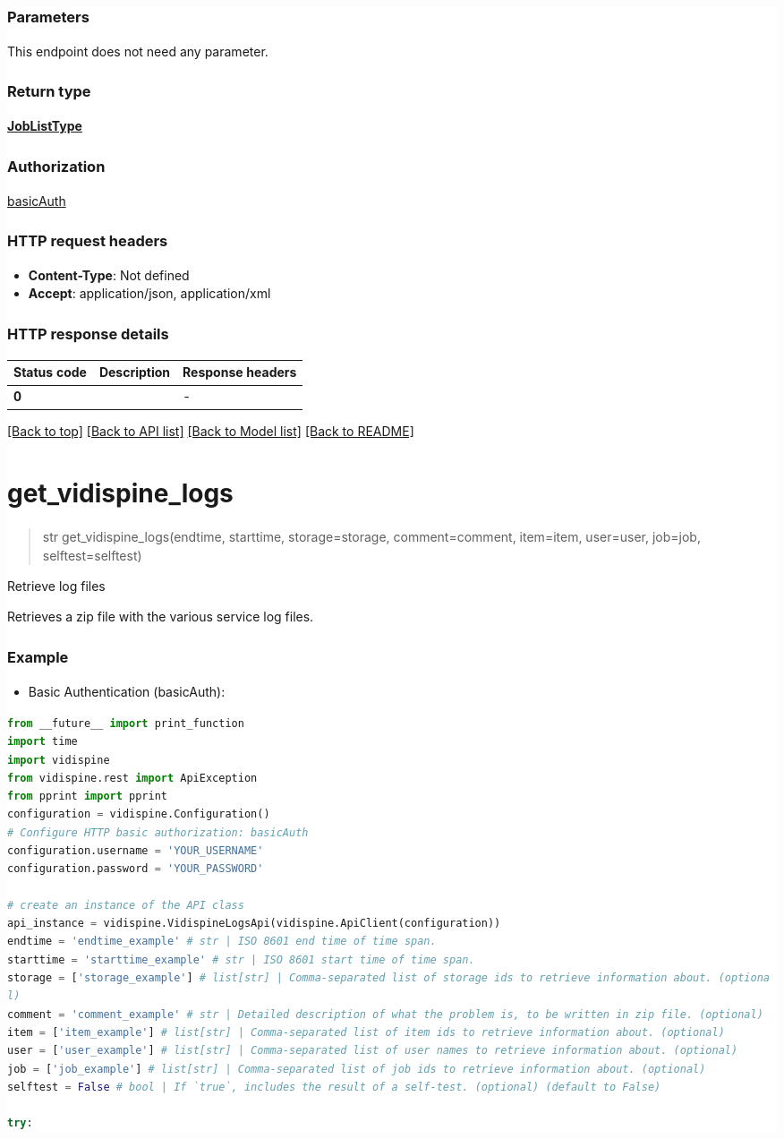 ### Parameters
This endpoint does not need any parameter.

### Return type

[**JobListType**](JobListType.md)

### Authorization

[basicAuth](../README.md#basicAuth)

### HTTP request headers

 - **Content-Type**: Not defined
 - **Accept**: application/json, application/xml

### HTTP response details
| Status code | Description | Response headers |
|-------------|-------------|------------------|
**0** |  |  -  |

[[Back to top]](#) [[Back to API list]](../README.md#documentation-for-api-endpoints) [[Back to Model list]](../README.md#documentation-for-models) [[Back to README]](../README.md)

# **get_vidispine_logs**
> str get_vidispine_logs(endtime, starttime, storage=storage, comment=comment, item=item, user=user, job=job, selftest=selftest)

Retrieve log files

Retrieves a zip file with the various service log files.

### Example

* Basic Authentication (basicAuth):
```python
from __future__ import print_function
import time
import vidispine
from vidispine.rest import ApiException
from pprint import pprint
configuration = vidispine.Configuration()
# Configure HTTP basic authorization: basicAuth
configuration.username = 'YOUR_USERNAME'
configuration.password = 'YOUR_PASSWORD'

# create an instance of the API class
api_instance = vidispine.VidispineLogsApi(vidispine.ApiClient(configuration))
endtime = 'endtime_example' # str | ISO 8601 end time of time span.
starttime = 'starttime_example' # str | ISO 8601 start time of time span.
storage = ['storage_example'] # list[str] | Comma-separated list of storage ids to retrieve information about. (optional)
comment = 'comment_example' # str | Detailed description of what the problem is, to be written in zip file. (optional)
item = ['item_example'] # list[str] | Comma-separated list of item ids to retrieve information about. (optional)
user = ['user_example'] # list[str] | Comma-separated list of user names to retrieve information about. (optional)
job = ['job_example'] # list[str] | Comma-separated list of job ids to retrieve information about. (optional)
selftest = False # bool | If `true`, includes the result of a self-test. (optional) (default to False)

try:
```